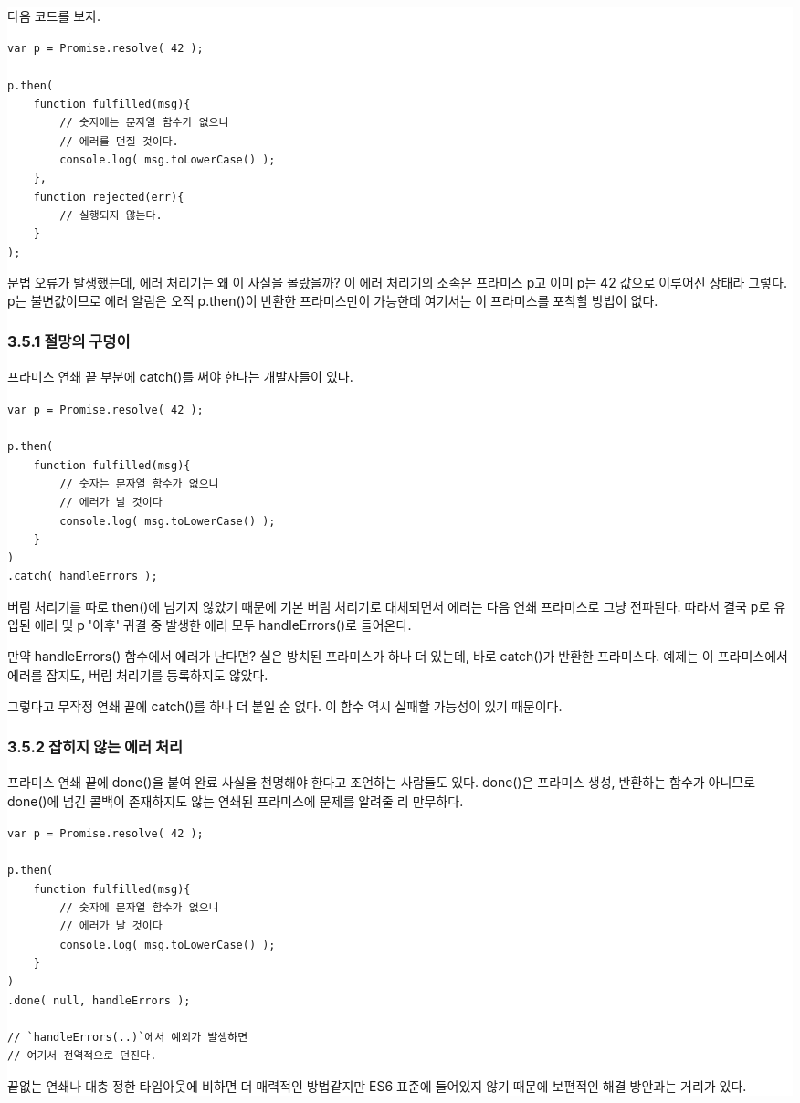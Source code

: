 다음 코드를 보자.
```
var p = Promise.resolve( 42 );

p.then(
	function fulfilled(msg){
		// 숫자에는 문자열 함수가 없으니
		// 에러를 던질 것이다.
		console.log( msg.toLowerCase() );
	},
	function rejected(err){
		// 실행되지 않는다.
	}
);
```
문법 오류가 발생했는데, 에러 처리기는 왜 이 사실을 몰랐을까?
이 에러 처리기의 소속은 프라미스 p고 이미 p는 42 값으로 이루어진 상태라 그렇다. p는 불변값이므로 에러 알림은 오직 p.then()이 반환한 프라미스만이 가능한데 여기서는 이 프라미스를 포착할 방법이 없다.

### 3.5.1 절망의 구덩이
프라미스 연쇄 끝 부분에 catch()를 써야 한다는 개발자들이 있다.
```
var p = Promise.resolve( 42 );

p.then(
	function fulfilled(msg){
		// 숫자는 문자열 함수가 없으니
		// 에러가 날 것이다
		console.log( msg.toLowerCase() );
	}
)
.catch( handleErrors );
```
버림 처리기를 따로 then()에 넘기지 않았기 때문에 기본 버림 처리기로 대체되면서 에러는 다음 연쇄 프라미스로 그냥 전파된다. 따라서 결국 p로 유입된 에러 및 p '이후' 귀결 중 발생한 에러 모두 handleErrors()로 들어온다.

만약 handleErrors() 함수에서 에러가 난다면? 실은 방치된 프라미스가 하나 더 있는데, 바로 catch()가 반환한 프라미스다. 예제는 이 프라미스에서 에러를 잡지도, 버림 처리기를 등록하지도 않았다.

그렇다고 무작정 연쇄 끝에 catch()를 하나 더 붙일 순 없다. 이 함수 역시 실패할 가능성이 있기 때문이다.

### 3.5.2 잡히지 않는 에러 처리
프라미스 연쇄 끝에 done()을 붙여 완료 사실을 천명해야 한다고 조언하는 사람들도 있다. done()은 프라미스 생성, 반환하는 함수가 아니므로 done()에 넘긴 콜백이 존재하지도 않는 연쇄된 프라미스에 문제를 알려줄 리 만무하다.

```
var p = Promise.resolve( 42 );

p.then(
	function fulfilled(msg){
		// 숫자에 문자열 함수가 없으니
		// 에러가 날 것이다
		console.log( msg.toLowerCase() );
	}
)
.done( null, handleErrors );

// `handleErrors(..)`에서 예외가 발생하면
// 여기서 전역적으로 던진다.
```
끝없는 연쇄나 대충 정한 타임아웃에 비하면 더 매력적인 방법같지만 ES6 표준에 들어있지 않기 때문에 보편적인 해결 방안과는 거리가 있다.
